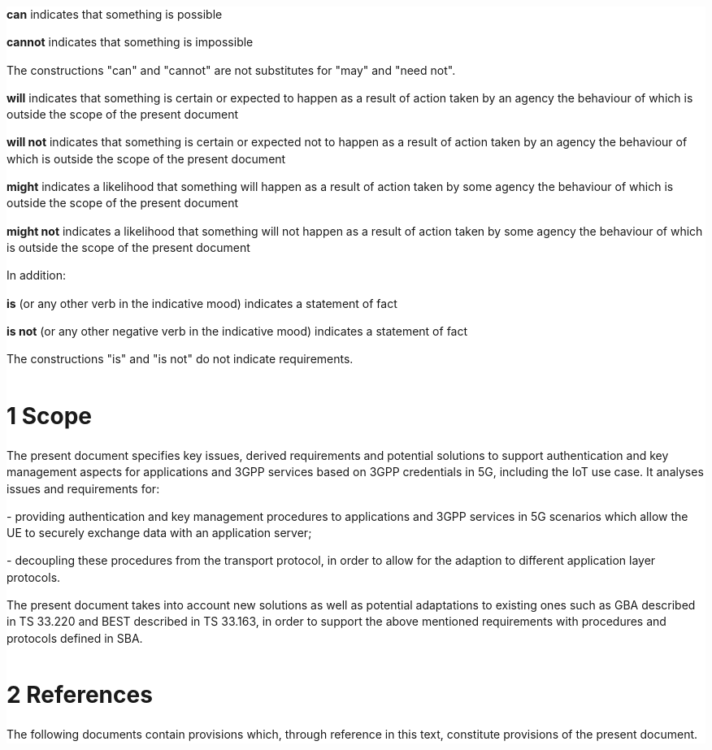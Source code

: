 **can** indicates that something is possible

**cannot** indicates that something is impossible

The constructions \"can\" and \"cannot\" are not substitutes for \"may\"
and \"need not\".

**will** indicates that something is certain or expected to happen as a
result of action taken by an agency the behaviour of which is outside
the scope of the present document

**will not** indicates that something is certain or expected not to
happen as a result of action taken by an agency the behaviour of which
is outside the scope of the present document

**might** indicates a likelihood that something will happen as a result
of action taken by some agency the behaviour of which is outside the
scope of the present document

**might not** indicates a likelihood that something will not happen as a
result of action taken by some agency the behaviour of which is outside
the scope of the present document

In addition:

**is** (or any other verb in the indicative mood) indicates a statement
of fact

**is not** (or any other negative verb in the indicative mood) indicates
a statement of fact

The constructions \"is\" and \"is not\" do not indicate requirements.

 1 Scope
=======

The present document specifies key issues, derived requirements and
potential solutions to support authentication and key management aspects
for applications and 3GPP services based on 3GPP credentials in 5G,
including the IoT use case. It analyses issues and requirements for:

\- providing authentication and key management procedures to
applications and 3GPP services in 5G scenarios which allow the UE to
securely exchange data with an application server;

\- decoupling these procedures from the transport protocol, in order to
allow for the adaption to different application layer protocols.

The present document takes into account new solutions as well as
potential adaptations to existing ones such as GBA described in TS
33.220 and BEST described in TS 33.163, in order to support the above
mentioned requirements with procedures and protocols defined in SBA.

2 References
============

The following documents contain provisions which, through reference in
this text, constitute provisions of the present document.
